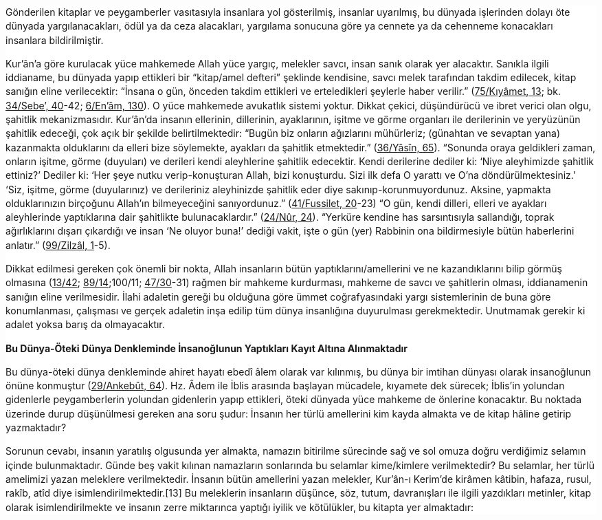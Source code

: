 Gönderilen kitaplar ve peygamberler vasıtasıyla insanlara yol gösterilmiş, insanlar uyarılmış, bu dünyada işlerinden dolayı öte dünyada yargılanacakları, ödül ya da ceza alacakları, yargılama sonucuna göre ya cennete ya da cehenneme konacakları insanlara bildirilmiştir.

Kur’ân’a göre kurulacak yüce mahkemede Allah yüce yargıç, melekler savcı, insan sanık olarak yer alacaktır. Sanıkla ilgili iddianame, bu dünyada yapıp ettikleri bir “kitap/amel defteri” şeklinde kendisine, savcı melek tarafından takdim edilecek, kitap sanığın eline verilecektir: “İnsana o gün, önceden takdim ettikleri ve erteledikleri şeylerle haber verilir.” 
(<a href="/Kuran/#v=75:13" target=iqraTop>75/Kıyâmet, 13</a>; bk.
 <a href="/Kuran/#v=34:40" target=iqraTop>34/Sebe’, 40</a>-42;
 <a href="/Kuran/#v=6:130" target=iqraTop>6/En’âm, 130</a>). O yüce mahkemede avukatlık sistemi yoktur. Dikkat çekici, düşündürücü ve ibret verici olan olgu, şahitlik mekanizmasıdır. Kur’ân’da insanın ellerinin, dillerinin, ayaklarının, işitme ve görme organları ile derilerinin ve yeryüzünün şahitlik edeceği, çok açık bir şekilde belirtilmektedir: “Bugün biz onların ağızlarını mühürleriz; (günahtan ve sevaptan yana) kazanmakta olduklarını da elleri bize söylemekte, ayakları da şahitlik etmektedir.” 
(<a href="/Kuran/#v=36:65" target=iqraTop>36/Yâsîn, 65</a>). “Sonunda oraya geldikleri zaman, onların işitme, görme (duyuları) ve derileri kendi aleyhlerine şahitlik edecektir. Kendi derilerine dediler ki: ‘Niye aleyhimizde şahitlik ettiniz?’ Dediler ki: ‘Her şeye nutku verip-konuşturan Allah, bizi konuşturdu. Sizi ilk defa O yarattı ve O’na döndürülmektesiniz.’ ‘Siz, işitme, görme (duyularınız) ve derileriniz aleyhinizde şahitlik eder diye sakınıp-korunmuyordunuz. Aksine, yapmakta olduklarınızın birçoğunu Allah’ın bilmeyeceğini sanıyordunuz.” 
(<a href="/Kuran/#v=41:20" target=iqraTop>41/Fussilet, 20</a>-23) “O gün, kendi dilleri, elleri ve ayakları aleyhlerinde yaptıklarına dair şahitlikte bulunacaklardır.” 
(<a href="/Kuran/#v=24:24" target=iqraTop>24/Nûr, 24</a>). “Yerküre kendine has sarsıntısıyla sallandığı, toprak ağırlıklarını dışarı çıkardığı ve insan ‘Ne oluyor buna!’ dediği vakit, işte o gün (yer) Rabbinin ona bildirmesiyle bütün haberlerini anlatır.” 
(<a href="/Kuran/#v=99:1" target=iqraTop>99/Zilzâl, 1</a>-5).

Dikkat edilmesi gereken çok önemli bir nokta, Allah insanların bütün yaptıklarını/amellerini ve ne kazandıklarını bilip görmüş olmasına 
(<a href="/Kuran/#v=13:42" target=iqraTop>13/42</a>;
 <a href="/Kuran/#v=89:14" target=iqraTop>89/14</a>;100/11;
 <a href="/Kuran/#v=47:30" target=iqraTop>47/30</a>-31) rağmen bir mahkeme kurdurması, mahkeme de savcı ve şahitlerin olması, iddianamenin sanığın eline verilmesidir.  İlahi adaletin gereği bu olduğuna göre ümmet coğrafyasındaki yargı sistemlerinin de buna göre konumlanması, çalışması ve gerçek adaletin inşa edilip tüm dünya insanlığına duyurulması gerekmektedir. Unutmamak gerekir ki adalet yoksa barış da olmayacaktır.

**Bu Dünya-Öteki Dünya Denkleminde İnsanoğlunun Yaptıkları Kayıt Altına Alınmaktadır**

Bu dünya-öteki dünya denkleminde ahiret hayatı ebedî âlem olarak var kılınmış, bu dünya bir imtihan dünyası olarak insanoğlunun önüne konmuştur 
(<a href="/Kuran/#v=29:64" target=iqraTop>29/Ankebût, 64</a>). Hz. Âdem ile İblis arasında başlayan mücadele, kıyamete dek sürecek; İblis’in yolundan gidenlerle peygamberlerin yolundan gidenlerin yapıp ettikleri, öteki dünyada yüce mahkeme de önlerine konacaktır. Bu noktada üzerinde durup düşünülmesi gereken ana soru şudur: İnsanın her türlü amellerini kim kayda almakta ve de kitap hâline getirip yazmaktadır?

Sorunun cevabı, insanın yaratılış olgusunda yer almakta, namazın bitirilme sürecinde sağ ve sol omuza doğru verdiğimiz selamın içinde bulunmaktadır. Günde beş vakit kılınan namazların sonlarında bu selamlar kime/kimlere verilmektedir? Bu selamlar, her türlü amelimizi yazan meleklere verilmektedir. İnsanın bütün amellerini yazan melekler, Kur’ân-ı Kerim’de kirâmen kâtibin, hafaza, rusul, rakîb, atîd diye isimlendirilmektedir.[13] Bu meleklerin insanların düşünce, söz, tutum, davranışları ile ilgili yazdıkları metinler, kitap olarak isimlendirilmekte ve insanın zerre miktarınca yaptığı iyilik ve kötülükler, bu kitapta yer almaktadır:
